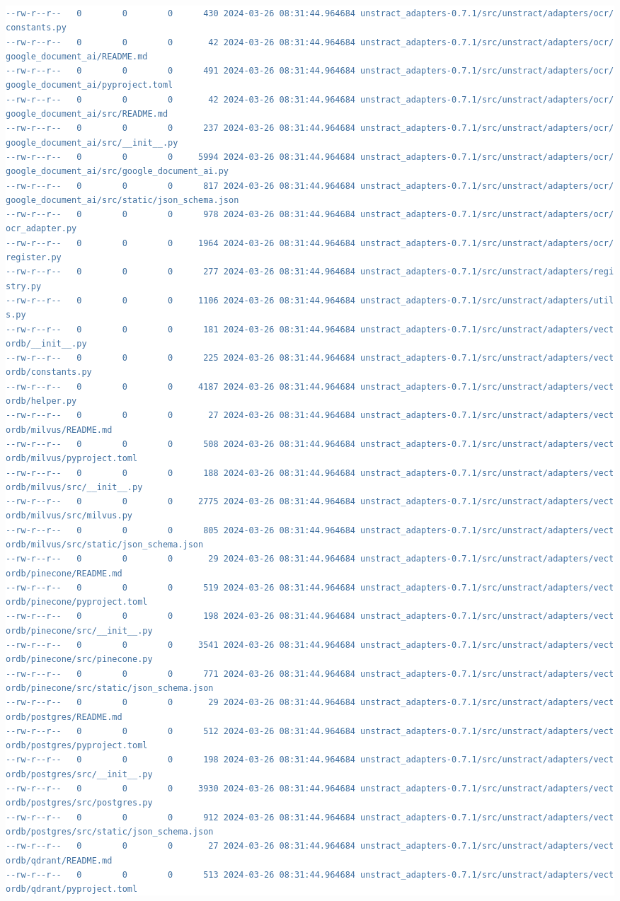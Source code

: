 ```diff
--rw-r--r--   0        0        0      430 2024-03-26 08:31:44.964684 unstract_adapters-0.7.1/src/unstract/adapters/ocr/constants.py
--rw-r--r--   0        0        0       42 2024-03-26 08:31:44.964684 unstract_adapters-0.7.1/src/unstract/adapters/ocr/google_document_ai/README.md
--rw-r--r--   0        0        0      491 2024-03-26 08:31:44.964684 unstract_adapters-0.7.1/src/unstract/adapters/ocr/google_document_ai/pyproject.toml
--rw-r--r--   0        0        0       42 2024-03-26 08:31:44.964684 unstract_adapters-0.7.1/src/unstract/adapters/ocr/google_document_ai/src/README.md
--rw-r--r--   0        0        0      237 2024-03-26 08:31:44.964684 unstract_adapters-0.7.1/src/unstract/adapters/ocr/google_document_ai/src/__init__.py
--rw-r--r--   0        0        0     5994 2024-03-26 08:31:44.964684 unstract_adapters-0.7.1/src/unstract/adapters/ocr/google_document_ai/src/google_document_ai.py
--rw-r--r--   0        0        0      817 2024-03-26 08:31:44.964684 unstract_adapters-0.7.1/src/unstract/adapters/ocr/google_document_ai/src/static/json_schema.json
--rw-r--r--   0        0        0      978 2024-03-26 08:31:44.964684 unstract_adapters-0.7.1/src/unstract/adapters/ocr/ocr_adapter.py
--rw-r--r--   0        0        0     1964 2024-03-26 08:31:44.964684 unstract_adapters-0.7.1/src/unstract/adapters/ocr/register.py
--rw-r--r--   0        0        0      277 2024-03-26 08:31:44.964684 unstract_adapters-0.7.1/src/unstract/adapters/registry.py
--rw-r--r--   0        0        0     1106 2024-03-26 08:31:44.964684 unstract_adapters-0.7.1/src/unstract/adapters/utils.py
--rw-r--r--   0        0        0      181 2024-03-26 08:31:44.964684 unstract_adapters-0.7.1/src/unstract/adapters/vectordb/__init__.py
--rw-r--r--   0        0        0      225 2024-03-26 08:31:44.964684 unstract_adapters-0.7.1/src/unstract/adapters/vectordb/constants.py
--rw-r--r--   0        0        0     4187 2024-03-26 08:31:44.964684 unstract_adapters-0.7.1/src/unstract/adapters/vectordb/helper.py
--rw-r--r--   0        0        0       27 2024-03-26 08:31:44.964684 unstract_adapters-0.7.1/src/unstract/adapters/vectordb/milvus/README.md
--rw-r--r--   0        0        0      508 2024-03-26 08:31:44.964684 unstract_adapters-0.7.1/src/unstract/adapters/vectordb/milvus/pyproject.toml
--rw-r--r--   0        0        0      188 2024-03-26 08:31:44.964684 unstract_adapters-0.7.1/src/unstract/adapters/vectordb/milvus/src/__init__.py
--rw-r--r--   0        0        0     2775 2024-03-26 08:31:44.964684 unstract_adapters-0.7.1/src/unstract/adapters/vectordb/milvus/src/milvus.py
--rw-r--r--   0        0        0      805 2024-03-26 08:31:44.964684 unstract_adapters-0.7.1/src/unstract/adapters/vectordb/milvus/src/static/json_schema.json
--rw-r--r--   0        0        0       29 2024-03-26 08:31:44.964684 unstract_adapters-0.7.1/src/unstract/adapters/vectordb/pinecone/README.md
--rw-r--r--   0        0        0      519 2024-03-26 08:31:44.964684 unstract_adapters-0.7.1/src/unstract/adapters/vectordb/pinecone/pyproject.toml
--rw-r--r--   0        0        0      198 2024-03-26 08:31:44.964684 unstract_adapters-0.7.1/src/unstract/adapters/vectordb/pinecone/src/__init__.py
--rw-r--r--   0        0        0     3541 2024-03-26 08:31:44.964684 unstract_adapters-0.7.1/src/unstract/adapters/vectordb/pinecone/src/pinecone.py
--rw-r--r--   0        0        0      771 2024-03-26 08:31:44.964684 unstract_adapters-0.7.1/src/unstract/adapters/vectordb/pinecone/src/static/json_schema.json
--rw-r--r--   0        0        0       29 2024-03-26 08:31:44.964684 unstract_adapters-0.7.1/src/unstract/adapters/vectordb/postgres/README.md
--rw-r--r--   0        0        0      512 2024-03-26 08:31:44.964684 unstract_adapters-0.7.1/src/unstract/adapters/vectordb/postgres/pyproject.toml
--rw-r--r--   0        0        0      198 2024-03-26 08:31:44.964684 unstract_adapters-0.7.1/src/unstract/adapters/vectordb/postgres/src/__init__.py
--rw-r--r--   0        0        0     3930 2024-03-26 08:31:44.964684 unstract_adapters-0.7.1/src/unstract/adapters/vectordb/postgres/src/postgres.py
--rw-r--r--   0        0        0      912 2024-03-26 08:31:44.964684 unstract_adapters-0.7.1/src/unstract/adapters/vectordb/postgres/src/static/json_schema.json
--rw-r--r--   0        0        0       27 2024-03-26 08:31:44.964684 unstract_adapters-0.7.1/src/unstract/adapters/vectordb/qdrant/README.md
--rw-r--r--   0        0        0      513 2024-03-26 08:31:44.964684 unstract_adapters-0.7.1/src/unstract/adapters/vectordb/qdrant/pyproject.toml
```